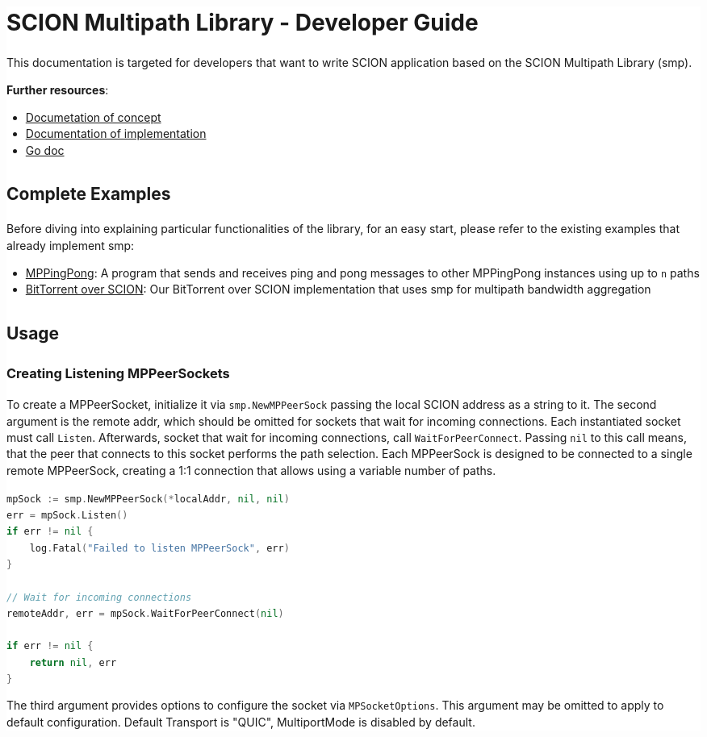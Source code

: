 # SCION Multipath Library - Developer Guide

This documentation is targeted for developers that want to write SCION application based on the SCION Multipath Library (smp). 

**Further resources**:
- [Documetation of concept](https://github.com/netsys-lab/scion-path-discovery/blob/main/doc/path-selection.org)
- [Documentation of implementation](https://github.com/netsys-lab/scion-path-discovery/blob/main/doc/library.md)
- [Go doc](https://pkg.go.dev/github.com/netsys-lab/scion-path-discovery)

## Complete Examples
Before diving into explaining particular functionalities of the library, for an easy start, please refer to the existing examples that already implement smp:
- [MPPingPong](https://github.com/netsys-lab/scion-path-discovery/blob/main/examples/mppingpong/main.go): A program that sends and receives ping and pong messages to other MPPingPong instances using up to `n` paths
- [BitTorrent over SCION](https://github.com/netsys-lab/bittorrent-over-scion): Our BitTorrent over SCION implementation that uses smp for multipath bandwidth aggregation

## Usage

### Creating Listening MPPeerSockets
To create a MPPeerSocket, initialize it via `smp.NewMPPeerSock` passing the local SCION address as a string to it. The second argument is the remote addr, which should be omitted for sockets that wait for incoming connections. Each instantiated socket must call `Listen`. Afterwards, socket that wait for incoming connections, call `WaitForPeerConnect`. Passing `nil` to this call means, that the peer that connects to this socket performs the path selection. Each MPPeerSock is designed to be connected to a single remote MPPeerSock, creating a 1:1 connection that allows using a variable number of paths.

```go
mpSock := smp.NewMPPeerSock(*localAddr, nil, nil)
err = mpSock.Listen()
if err != nil {
    log.Fatal("Failed to listen MPPeerSock", err)
}

// Wait for incoming connections
remoteAddr, err = mpSock.WaitForPeerConnect(nil)

if err != nil {
    return nil, err
}
```

The third argument provides options to configure the socket via `MPSocketOptions`. This argument may be omitted to apply to default configuration. Default Transport is "QUIC", MultiportMode is disabled by default.
